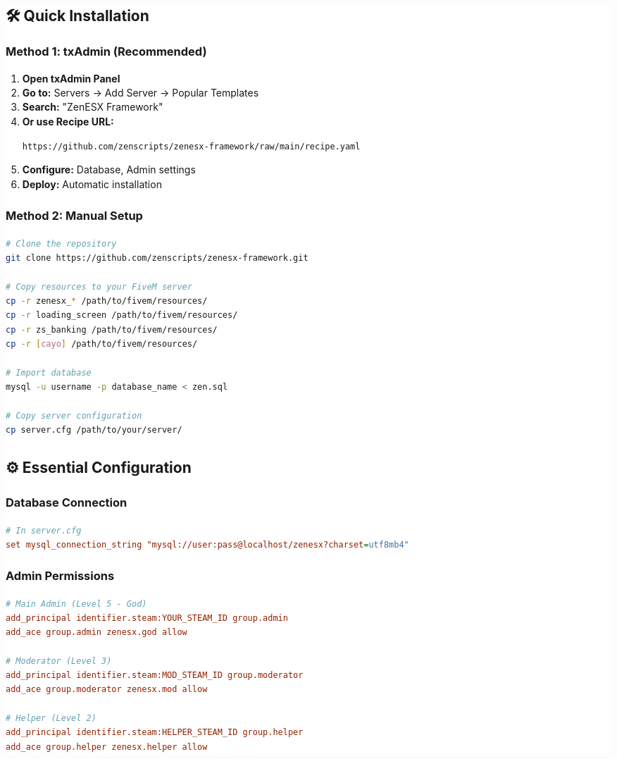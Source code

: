 
## 🛠️ Quick Installation

### **Method 1: txAdmin (Recommended)**

1. **Open txAdmin Panel**
2. **Go to:** Servers → Add Server → Popular Templates
3. **Search:** "ZenESX Framework" 
4. **Or use Recipe URL:** 
   ```
   https://github.com/zenscripts/zenesx-framework/raw/main/recipe.yaml
   ```
5. **Configure:** Database, Admin settings
6. **Deploy:** Automatic installation

### **Method 2: Manual Setup**

```bash
# Clone the repository
git clone https://github.com/zenscripts/zenesx-framework.git

# Copy resources to your FiveM server
cp -r zenesx_* /path/to/fivem/resources/
cp -r loading_screen /path/to/fivem/resources/
cp -r zs_banking /path/to/fivem/resources/
cp -r [cayo] /path/to/fivem/resources/

# Import database
mysql -u username -p database_name < zen.sql

# Copy server configuration
cp server.cfg /path/to/your/server/
```

## ⚙️ Essential Configuration

### **Database Connection**
```cfg
# In server.cfg
set mysql_connection_string "mysql://user:pass@localhost/zenesx?charset=utf8mb4"
```

### **Admin Permissions**
```cfg
# Main Admin (Level 5 - God)
add_principal identifier.steam:YOUR_STEAM_ID group.admin
add_ace group.admin zenesx.god allow

# Moderator (Level 3)
add_principal identifier.steam:MOD_STEAM_ID group.moderator
add_ace group.moderator zenesx.mod allow

# Helper (Level 2)
add_principal identifier.steam:HELPER_STEAM_ID group.helper
add_ace group.helper zenesx.helper allow
```

